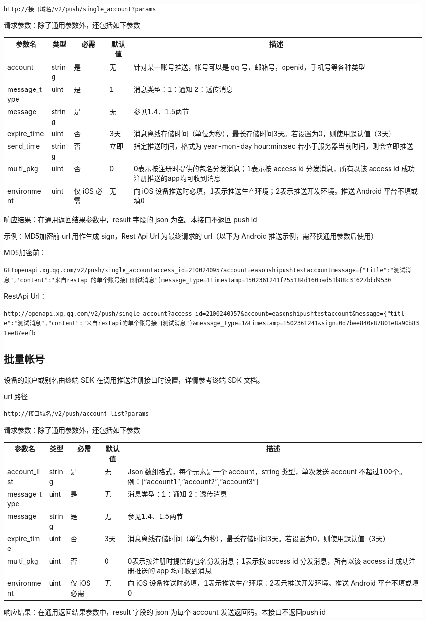 `http://接口域名/v2/push/single_account?params`

请求参数：除了通用参数外，还包括如下参数

|参数名|	类型|	必需	|默认值|	描述|
|-|-|-|-|-|
|account|	string	|是|	无|	针对某一账号推送，帐号可以是 qq 号，邮箱号，openid，手机号等各种类型|
|message_type|	uint|	是|	1|	消息类型：1：通知 2：透传消息|
|message|	string|	是|	无|	参见1.4、1.5两节|
|expire_time|	uint	|否	|3天|	消息离线存储时间（单位为秒），最长存储时间3天。若设置为0，则使用默认值（3天）|
|send_time	|string	|否|	立即	|指定推送时间，格式为 year-mon-day hour:min:sec 若小于服务器当前时间，则会立即推送|
|multi_pkg	|uint	|否|	0|	0表示按注册时提供的包名分发消息；1表示按 access id 分发消息，所有以该 access id 成功注册推送的app均可收到消息|
|environment|	uint|	仅 iOS 必需|	无	|向 iOS 设备推送时必填，1表示推送生产环境；2表示推送开发环境。推送 Android 平台不填或填0|
响应结果：在通用返回结果参数中，result 字段的 json 为空。本接口不返回 push id

示例：MD5加密前 url 用作生成 sign，Rest Api Url 为最终请求的 url（以下为 Android 推送示例，需替换通用参数后使用）

MD5加密前：

```
GETopenapi.xg.qq.com/v2/push/single_accountaccess_id=2100240957account=easonshipushtestaccountmessage={"title":"测试消息","content":"来自restapi的单个账号接口测试消息"}message_type=1timestamp=1502361241f255184d160bad51b88c31627bbd9530
```
RestApi Url：

```
http://openapi.xg.qq.com/v2/push/single_account?access_id=2100240957&account=easonshipushtestaccount&message={"title":"测试消息","content":"来自restapi的单个账号接口测试消息"}&message_type=1&timestamp=1502361241&sign=0d7bee840e87801e8a90b831ee87eefb
```

## 批量帐号

设备的账户或别名由终端 SDK 在调用推送注册接口时设置，详情参考终端 SDK 文档。

url 路径

`http://接口域名/v2/push/account_list?params`

请求参数：除了通用参数外，还包括如下参数

|参数名|	类型	|必需|	默认值	|描述|
|-|-|-|-|-|
|account_list|	string|	是|	无|	Json 数组格式，每个元素是一个 account，string 类型，单次发送 account 不超过100个。例：[“account1”,”account2”,”account3”]|
|message_type|	uint|	是|	无	|消息类型：1：通知 2：透传消息|
|message|	string|	是|	无|	参见1.4、1.5两节|
|expire_time|	uint|	否	|3天|	消息离线存储时间（单位为秒），最长存储时间3天。若设置为0，则使用默认值（3天）|
|multi_pkg	|uint|否	|0	|0表示按注册时提供的包名分发消息；1表示按 access id 分发消息，所有以该 access id 成功注册推送的 app 均可收到消息|
|environment|	uint|	仅 iOS 必需|	无|	向 iOS 设备推送时必填，1表示推送生产环境；2表示推送开发环境。推送 Android 平台不填或填0|
响应结果：在通用返回结果参数中，result 字段的 json 为每个 account 发送返回码。本接口不返回push id
